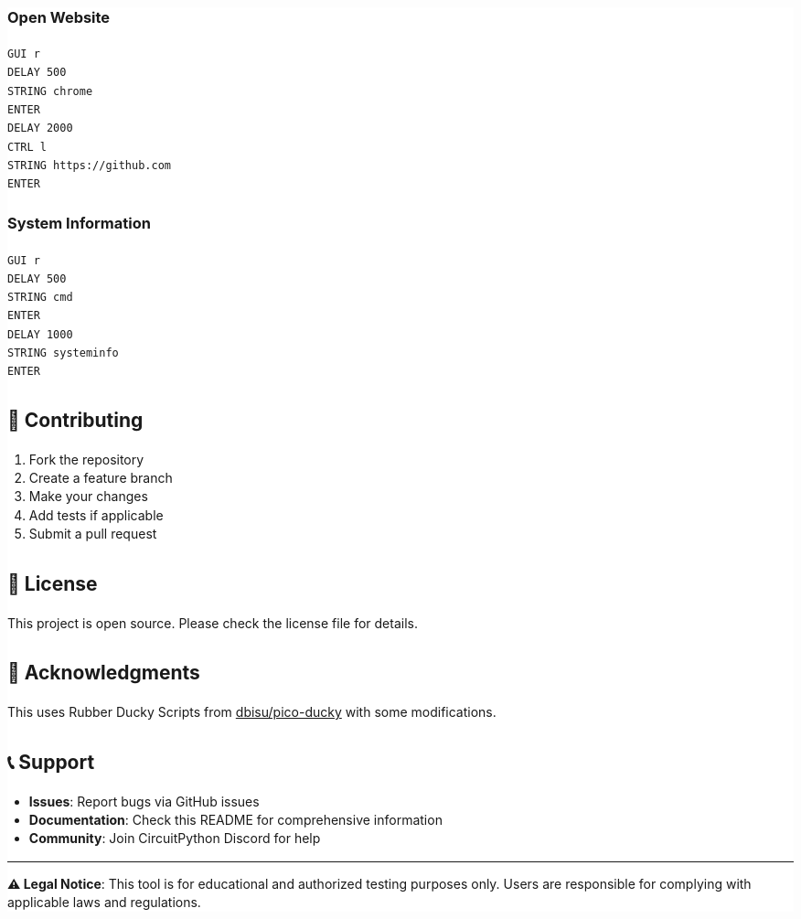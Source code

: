 ### Open Website
```ducky  
GUI r
DELAY 500
STRING chrome
ENTER
DELAY 2000
CTRL l
STRING https://github.com
ENTER
```

### System Information
```ducky
GUI r
DELAY 500
STRING cmd
ENTER
DELAY 1000
STRING systeminfo
ENTER
```

## 🤝 Contributing

1. Fork the repository
2. Create a feature branch
3. Make your changes
4. Add tests if applicable
5. Submit a pull request

## 📄 License

This project is open source. Please check the license file for details.

## 🙏 Acknowledgments

This uses Rubber Ducky Scripts from [dbisu/pico-ducky](https://github.com/dbisu/pico-ducky) with some modifications.


## 📞 Support

- **Issues**: Report bugs via GitHub issues
- **Documentation**: Check this README for comprehensive information
- **Community**: Join CircuitPython Discord for help

---

**⚠️ Legal Notice**: This tool is for educational and authorized testing purposes only. Users are responsible for complying with applicable laws and regulations.
